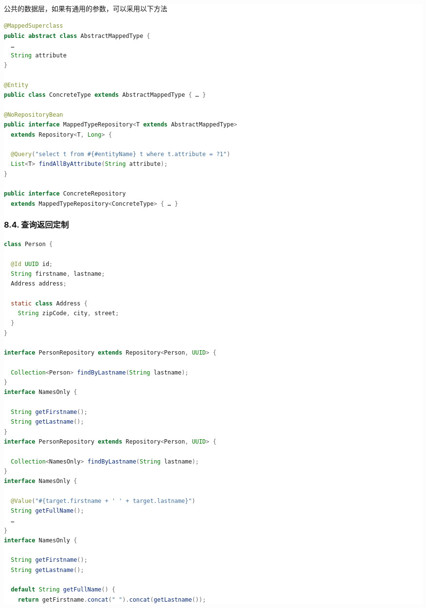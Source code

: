 公共的数据层，如果有通用的参数，可以采用以下方法

```java
@MappedSuperclass
public abstract class AbstractMappedType {
  …
  String attribute
}

@Entity
public class ConcreteType extends AbstractMappedType { … }

@NoRepositoryBean
public interface MappedTypeRepository<T extends AbstractMappedType>
  extends Repository<T, Long> {

  @Query("select t from #{#entityName} t where t.attribute = ?1")
  List<T> findAllByAttribute(String attribute);
}

public interface ConcreteRepository
  extends MappedTypeRepository<ConcreteType> { … }
```


### 8.4. 查询返回定制

```java
class Person {
 
  @Id UUID id;
  String firstname, lastname;
  Address address;
 
  static class Address {
    String zipCode, city, street;
  }
}
 
interface PersonRepository extends Repository<Person, UUID> {
 
  Collection<Person> findByLastname(String lastname);
}
interface NamesOnly {
 
  String getFirstname();
  String getLastname();
}
interface PersonRepository extends Repository<Person, UUID> {
 
  Collection<NamesOnly> findByLastname(String lastname);
}
interface NamesOnly {
 
  @Value("#{target.firstname + ' ' + target.lastname}")
  String getFullName();
  …
}
interface NamesOnly {
 
  String getFirstname();
  String getLastname();
 
  default String getFullName() {
    return getFirstname.concat(" ").concat(getLastname());
```